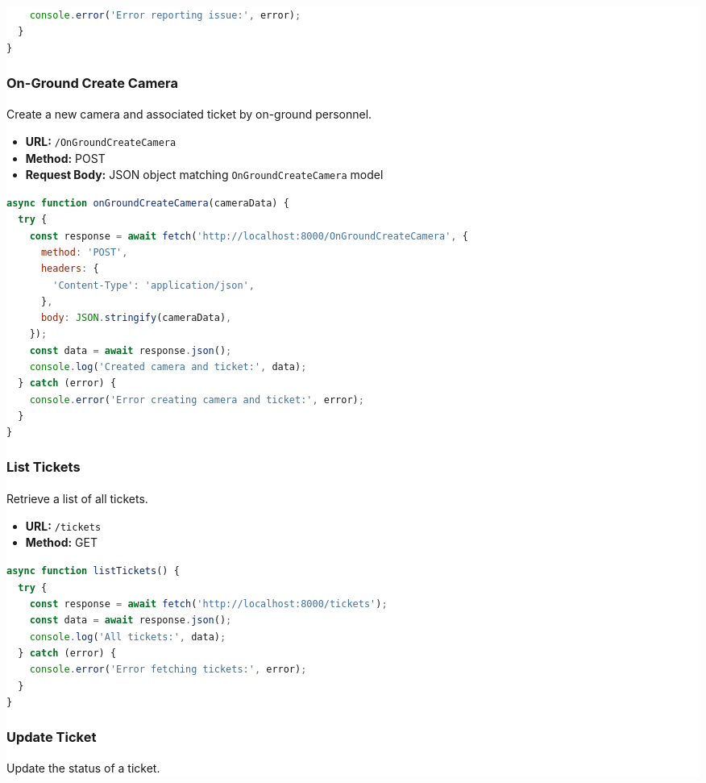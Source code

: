```javascript
    console.error('Error reporting issue:', error);
  }
}
```

### On-Ground Create Camera

Create a new camera and associated ticket by on-ground personnel.

- **URL:** `/OnGroundCreateCamera`
- **Method:** POST
- **Request Body:** JSON object matching `OnGroundCreateCamera` model

```javascript
async function onGroundCreateCamera(cameraData) {
  try {
    const response = await fetch('http://localhost:8000/OnGroundCreateCamera', {
      method: 'POST',
      headers: {
        'Content-Type': 'application/json',
      },
      body: JSON.stringify(cameraData),
    });
    const data = await response.json();
    console.log('Created camera and ticket:', data);
  } catch (error) {
    console.error('Error creating camera and ticket:', error);
  }
}
```

### List Tickets

Retrieve a list of all tickets.

- **URL:** `/tickets`
- **Method:** GET

```javascript
async function listTickets() {
  try {
    const response = await fetch('http://localhost:8000/tickets');
    const data = await response.json();
    console.log('All tickets:', data);
  } catch (error) {
    console.error('Error fetching tickets:', error);
  }
}
```

### Update Ticket

Update the status of a ticket.
